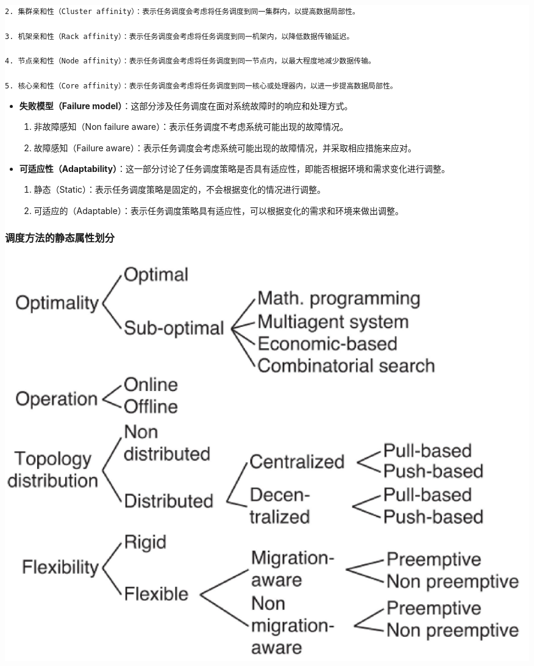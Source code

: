     2. 集群亲和性（Cluster affinity）：表示任务调度会考虑将任务调度到同一集群内，以提高数据局部性。

    3. 机架亲和性（Rack affinity）：表示任务调度会考虑将任务调度到同一机架内，以降低数据传输延迟。

    4. 节点亲和性（Node affinity）：表示任务调度会考虑将任务调度到同一节点内，以最大程度地减少数据传输。

    5. 核心亲和性（Core affinity）：表示任务调度会考虑将任务调度到同一核心或处理器内，以进一步提高数据局部性。

- **失败模型（Failure model）**：这部分涉及任务调度在面对系统故障时的响应和处理方式。
    1. 非故障感知（Non failure aware）：表示任务调度不考虑系统可能出现的故障情况。

    2. 故障感知（Failure aware）：表示任务调度会考虑系统可能出现的故障情况，并采取相应措施来应对。

- **可适应性（Adaptability）**：这一部分讨论了任务调度策略是否具有适应性，即能否根据环境和需求变化进行调整。
    1. 静态（Static）：表示任务调度策略是固定的，不会根据变化的情况进行调整。

    2. 可适应的（Adaptable）：表示任务调度策略具有适应性，可以根据变化的需求和环境来做出调整。

### 调度方法的静态属性划分

![image-20240112112353653](4.3-云平台资源管理与调度.assets/image-20240112112353653.png)
